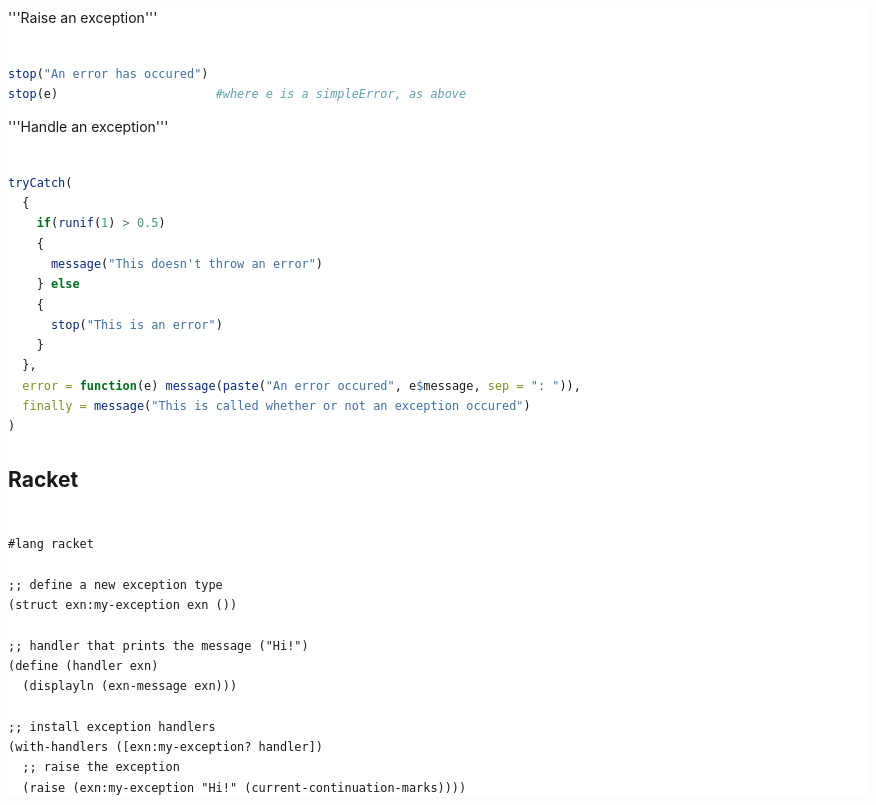 
'''Raise an exception'''

```r

stop("An error has occured")
stop(e)                      #where e is a simpleError, as above

```


'''Handle an exception'''

```r

tryCatch(
  {
    if(runif(1) > 0.5)
    {
      message("This doesn't throw an error")
    } else
    {
      stop("This is an error")
    }
  },
  error = function(e) message(paste("An error occured", e$message, sep = ": ")),
  finally = message("This is called whether or not an exception occured")
)

```



## Racket



```racket

#lang racket

;; define a new exception type
(struct exn:my-exception exn ())

;; handler that prints the message ("Hi!")
(define (handler exn)
  (displayln (exn-message exn)))

;; install exception handlers
(with-handlers ([exn:my-exception? handler])
  ;; raise the exception
  (raise (exn:my-exception "Hi!" (current-continuation-marks))))

```


